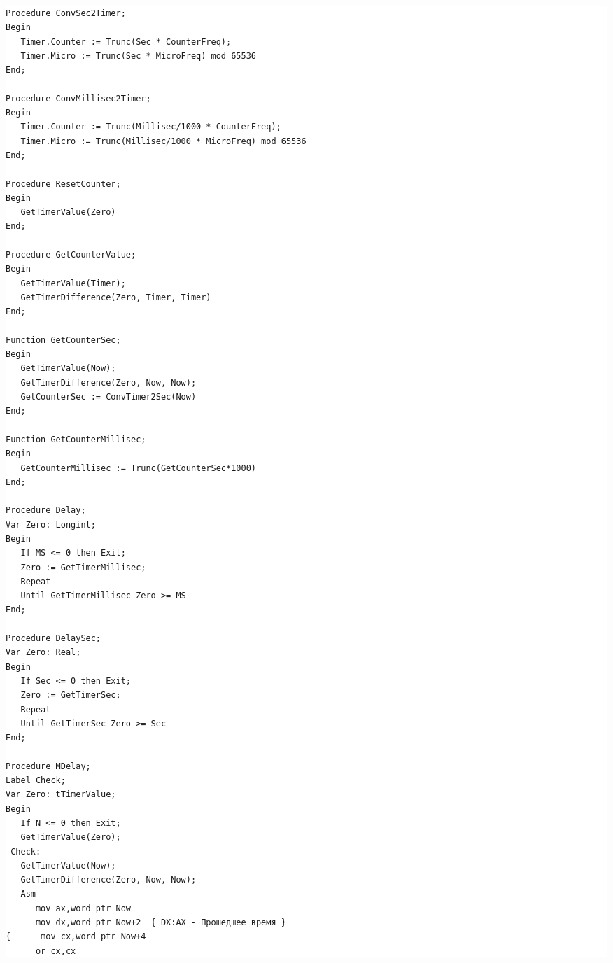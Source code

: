     Procedure ConvSec2Timer;
    Begin
       Timer.Counter := Trunc(Sec * CounterFreq);
       Timer.Micro := Trunc(Sec * MicroFreq) mod 65536
    End;
     
    Procedure ConvMillisec2Timer;
    Begin
       Timer.Counter := Trunc(Millisec/1000 * CounterFreq);
       Timer.Micro := Trunc(Millisec/1000 * MicroFreq) mod 65536
    End;
     
    Procedure ResetCounter;
    Begin
       GetTimerValue(Zero)
    End;
     
    Procedure GetCounterValue;
    Begin
       GetTimerValue(Timer);
       GetTimerDifference(Zero, Timer, Timer)
    End;
     
    Function GetCounterSec;
    Begin
       GetTimerValue(Now);
       GetTimerDifference(Zero, Now, Now);
       GetCounterSec := ConvTimer2Sec(Now)
    End;
     
    Function GetCounterMillisec;
    Begin
       GetCounterMillisec := Trunc(GetCounterSec*1000)
    End;
     
    Procedure Delay;
    Var Zero: Longint;
    Begin
       If MS <= 0 then Exit;
       Zero := GetTimerMillisec;
       Repeat
       Until GetTimerMillisec-Zero >= MS
    End;
     
    Procedure DelaySec;
    Var Zero: Real;
    Begin
       If Sec <= 0 then Exit;
       Zero := GetTimerSec;
       Repeat
       Until GetTimerSec-Zero >= Sec
    End;
     
    Procedure MDelay;
    Label Check;
    Var Zero: tTimerValue;
    Begin
       If N <= 0 then Exit;
       GetTimerValue(Zero);
     Check:
       GetTimerValue(Now);
       GetTimerDifference(Zero, Now, Now);
       Asm
          mov ax,word ptr Now
          mov dx,word ptr Now+2  { DX:AX - Прошедшее время }
    {      mov cx,word ptr Now+4
          or cx,cx